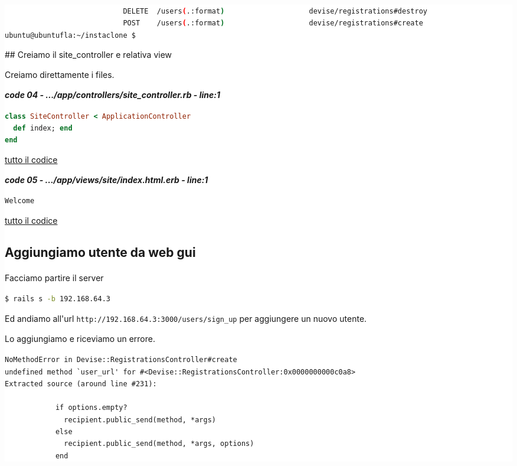 ```bash
                            DELETE  /users(.:format)                    devise/registrations#destroy
                            POST    /users(.:format)                    devise/registrations#create
ubuntu@ubuntufla:~/instaclone $
```



## Creiamo il site_controller e relativa view

Creiamo direttamente i files.

***code 04 - .../app/controllers/site_controller.rb - line:1***

```ruby
class SiteController < ApplicationController
  def index; end
end
```

[tutto il codice](https://github.com/flaviobordonidev/leanpubabrandnewcms/blob/master/instaclone/01-new_app/01_04-controllers-site_controller.rb)


***code 05 - .../app/views/site/index.html.erb - line:1***

```html+erb
Welcome
```

[tutto il codice](https://github.com/flaviobordonidev/leanpubabrandnewcms/blob/master/instaclone/01-new_app/01_05-views-site-index.html.erb)



## Aggiungiamo utente da web gui

Facciamo partire il server

```bash
$ rails s -b 192.168.64.3
```

Ed andiamo all'url `http://192.168.64.3:3000/users/sign_up` per aggiungere un nuovo utente.

Lo aggiungiamo e riceviamo un errore.

```
NoMethodError in Devise::RegistrationsController#create
undefined method `user_url' for #<Devise::RegistrationsController:0x0000000000c0a8>
Extracted source (around line #231):

            if options.empty?
              recipient.public_send(method, *args)
            else
              recipient.public_send(method, *args, options)
            end
```
